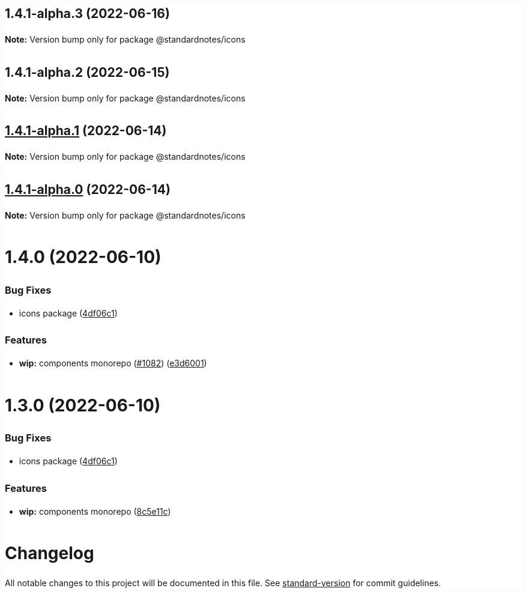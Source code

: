 ## 1.4.1-alpha.3 (2022-06-16)

**Note:** Version bump only for package @standardnotes/icons

## 1.4.1-alpha.2 (2022-06-15)

**Note:** Version bump only for package @standardnotes/icons

## [1.4.1-alpha.1](https://github.com/standardnotes/app/compare/@standardnotes/icons@1.4.1-alpha.0...@standardnotes/icons@1.4.1-alpha.1) (2022-06-14)

**Note:** Version bump only for package @standardnotes/icons

## [1.4.1-alpha.0](https://github.com/standardnotes/app/compare/@standardnotes/icons@1.4.0...@standardnotes/icons@1.4.1-alpha.0) (2022-06-14)

**Note:** Version bump only for package @standardnotes/icons

# 1.4.0 (2022-06-10)

### Bug Fixes

* icons package ([4df06c1](https://github.com/standardnotes/app/commit/4df06c1d1a59f95ce735f87c106066ea28e5816c))

### Features

* **wip:** components monorepo ([#1082](https://github.com/standardnotes/app/issues/1082)) ([e3d6001](https://github.com/standardnotes/app/commit/e3d6001a178e11e619ca724b2b155b7c0405c023))

# 1.3.0 (2022-06-10)

### Bug Fixes

* icons package ([4df06c1](https://github.com/standardnotes/app/commit/4df06c1d1a59f95ce735f87c106066ea28e5816c))

### Features

* **wip:** components monorepo ([8c5e11c](https://github.com/standardnotes/app/commit/8c5e11c22b717ada7a6a9b3115fc4c9b757ec71c))

# Changelog

All notable changes to this project will be documented in this file. See [standard-version](https://github.com/conventional-changelog/standard-version) for commit guidelines.

